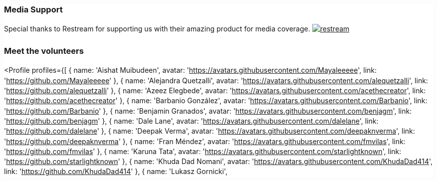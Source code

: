 
### Media Support

Special thanks to Restream for supporting us with their amazing product for media coverage.
<a href='https://restream.io/' target='_blank'>
<img src='/img/supportus/restream.webp' alt='restream' width='200px' />
</a>

### Meet the volunteers

<Profile profiles={[
{
    name: 'Aishat Muibudeen',
    avatar: 'https://avatars.githubusercontent.com/Mayaleeeee',
    link: 'https://github.com/Mayaleeeee'
  }, 
  {
    name: 'Alejandra Quetzalli',
    avatar: 'https://avatars.githubusercontent.com/alequetzalli',
    link: 'https://github.com/alequetzalli'
  },
  {
    name: 'Azeez Elegbede',
    avatar: 'https://avatars.githubusercontent.com/acethecreator',
    link: 'https://github.com/acethecreator'
  },
  {
    name: 'Barbanio González',
    avatar: 'https://avatars.githubusercontent.com/Barbanio',
    link: 'https://github.com/Barbanio'
  },
  {
    name: 'Benjamin Granados',
    avatar: 'https://avatars.githubusercontent.com/benjagm',
    link: 'https://github.com/benjagm'
  },
  {
    name: 'Dale Lane',
    avatar: 'https://avatars.githubusercontent.com/dalelane',
    link: 'https://github.com/dalelane'
  },
  {
    name: 'Deepak Verma',
    avatar: 'https://avatars.githubusercontent.com/deepaknverma',
    link: 'https://github.com/deepaknverma'
  },
  {
    name: 'Fran Méndez',
    avatar: 'https://avatars.githubusercontent.com/fmvilas',
    link: 'https://github.com/fmvilas'
  },
  {
    name: 'Karuna Tata',
    avatar: 'https://avatars.githubusercontent.com/starlightknown',
    link: 'https://github.com/starlightknown'
  }, 
  {
    name: 'Khuda Dad Nomani',
    avatar: 'https://avatars.githubusercontent.com/KhudaDad414',
    link: 'https://github.com/KhudaDad414'
  }, 
  {
    name: 'Lukasz Gornicki',